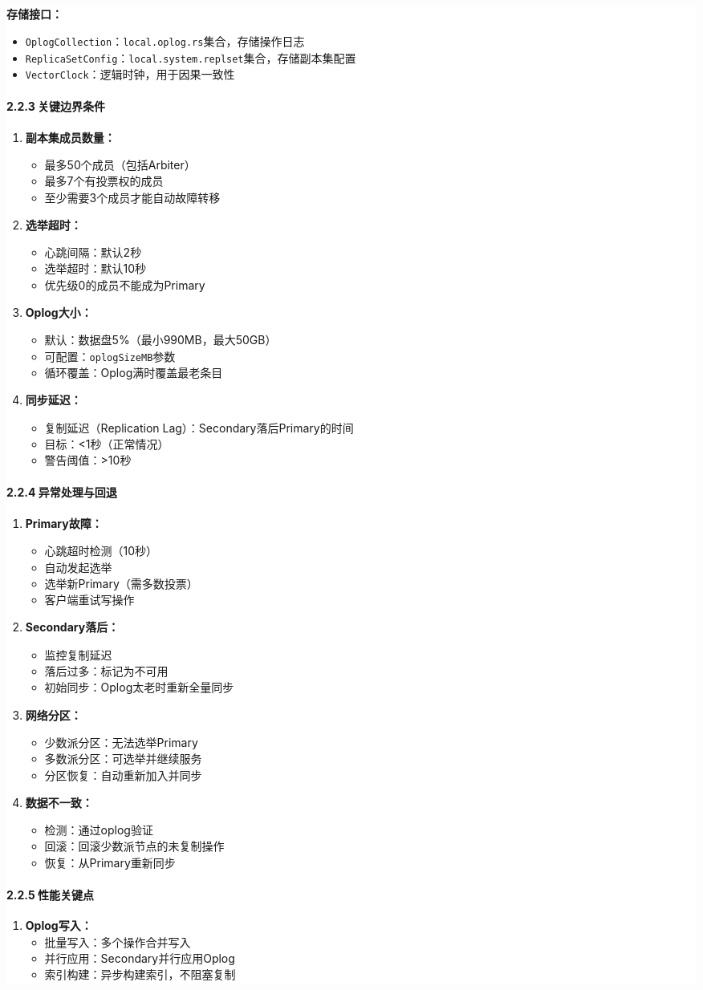 **存储接口：**
- `OplogCollection`：`local.oplog.rs`集合，存储操作日志
- `ReplicaSetConfig`：`local.system.replset`集合，存储副本集配置
- `VectorClock`：逻辑时钟，用于因果一致性

#### 2.2.3 关键边界条件

1. **副本集成员数量：**
   - 最多50个成员（包括Arbiter）
   - 最多7个有投票权的成员
   - 至少需要3个成员才能自动故障转移

2. **选举超时：**
   - 心跳间隔：默认2秒
   - 选举超时：默认10秒
   - 优先级0的成员不能成为Primary

3. **Oplog大小：**
   - 默认：数据盘5%（最小990MB，最大50GB）
   - 可配置：`oplogSizeMB`参数
   - 循环覆盖：Oplog满时覆盖最老条目

4. **同步延迟：**
   - 复制延迟（Replication Lag）：Secondary落后Primary的时间
   - 目标：<1秒（正常情况）
   - 警告阈值：>10秒

#### 2.2.4 异常处理与回退

1. **Primary故障：**
   - 心跳超时检测（10秒）
   - 自动发起选举
   - 选举新Primary（需多数投票）
   - 客户端重试写操作

2. **Secondary落后：**
   - 监控复制延迟
   - 落后过多：标记为不可用
   - 初始同步：Oplog太老时重新全量同步

3. **网络分区：**
   - 少数派分区：无法选举Primary
   - 多数派分区：可选举并继续服务
   - 分区恢复：自动重新加入并同步

4. **数据不一致：**
   - 检测：通过oplog验证
   - 回滚：回滚少数派节点的未复制操作
   - 恢复：从Primary重新同步

#### 2.2.5 性能关键点

1. **Oplog写入：**
   - 批量写入：多个操作合并写入
   - 并行应用：Secondary并行应用Oplog
   - 索引构建：异步构建索引，不阻塞复制
